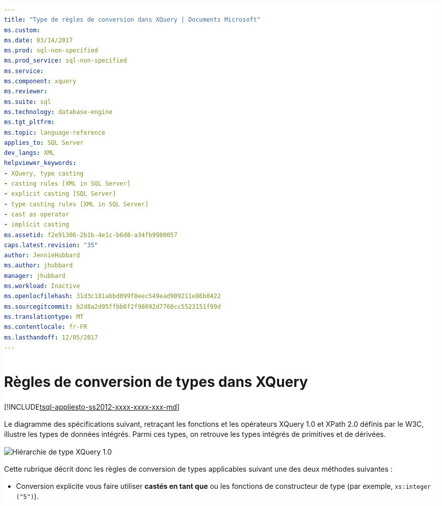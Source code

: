 ```yaml
---
title: "Type de règles de conversion dans XQuery | Documents Microsoft"
ms.custom: 
ms.date: 03/14/2017
ms.prod: sql-non-specified
ms.prod_service: sql-non-specified
ms.service: 
ms.component: xquery
ms.reviewer: 
ms.suite: sql
ms.technology: database-engine
ms.tgt_pltfrm: 
ms.topic: language-reference
applies_to: SQL Server
dev_langs: XML
helpviewer_keywords:
- XQuery, type casting
- casting rules [XML in SQL Server]
- explicit casting [SQL Server]
- type casting rules [XML in SQL Server]
- cast as operator
- implicit casting
ms.assetid: f2e91306-2b1b-4e1c-b6d8-a34fb9980057
caps.latest.revision: "35"
author: JennieHubbard
ms.author: jhubbard
manager: jhubbard
ms.workload: Inactive
ms.openlocfilehash: 31d3c181abbd099f0eec549ead909211e86b0422
ms.sourcegitcommit: b2d8a2d95ffbb6f2f98692d7760cc5523151f99d
ms.translationtype: MT
ms.contentlocale: fr-FR
ms.lasthandoff: 12/05/2017
---
```

# <a name="type-casting-rules-in-xquery"></a>Règles de conversion de types dans XQuery
[!INCLUDE[tsql-appliesto-ss2012-xxxx-xxxx-xxx-md](../includes/tsql-appliesto-ss2012-xxxx-xxxx-xxx-md.md)]

  Le diagramme des spécifications suivant, retraçant les fonctions et les opérateurs XQuery 1.0 et XPath 2.0 définis par le W3C, illustre les types de données intégrés. Parmi ces types, on retrouve les types intégrés de primitives et de dérivées.  
  
 ![Hiérarchie de type XQuery 1.0](../xquery/media/xquery-typing-rules.gif "hiérarchie de type XQuery 1.0")  
  
 Cette rubrique décrit donc les règles de conversion de types applicables suivant une des deux méthodes suivantes :  
  
-   Conversion explicite vous faire utiliser **castés en tant que** ou les fonctions de constructeur de type (par exemple, `xs:integer("5")`).  
  